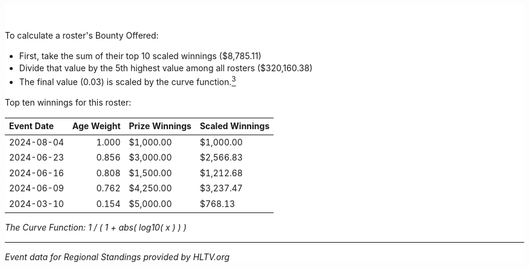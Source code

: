<br />
<span id="table2"></span><br />
To calculate a roster's Bounty Offered:<br />

- First, take the sum of their top 10 scaled winnings ($8,785.11)
- Divide that value by the 5th highest value among all rosters ($320,160.38)
- The final value (0.03) is scaled by the curve function.[<sup>3</sup>](#curveFunction)

Top ten winnings for this roster:<br />

| Event Date | Age Weight | Prize Winnings | Scaled Winnings |
| :- | -: | :- | :- |
| 2024-08-04 |      1.000 | $1,000.00      | $1,000.00       |
| 2024-06-23 |      0.856 | $3,000.00      | $2,566.83       |
| 2024-06-16 |      0.808 | $1,500.00      | $1,212.68       |
| 2024-06-09 |      0.762 | $4,250.00      | $3,237.47       |
| 2024-03-10 |      0.154 | $5,000.00      | $768.13         |


<span id="curveFunction"></span>_The Curve Function: 1 / ( 1 + abs( log10( x ) ) )_<br />

---
_Event data for Regional Standings provided by HLTV.org_<br />

